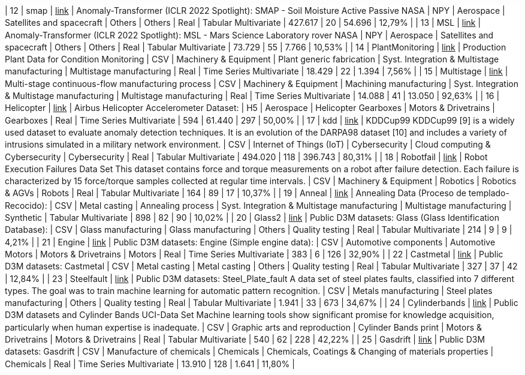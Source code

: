 | 12 | smap | [link](https://github.com/thuml/Anomaly-Transformer)    | Anomaly-Transformer (ICLR 2022 Spotlight):     SMAP - Soil Moisture Active Passive NASA       | NPY | Aerospace | Satellites   and spacecraft | Others | Others | Real | Tabular   Multivariate  |                  427.617  |                        20  |               54.696  | 12,79% |
| 13 | MSL | [link](https://github.com/thuml/Anomaly-Transformer)    | Anomaly-Transformer   (ICLR 2022 Spotlight):     MSL - Mars Science Laboratory rover NASA            | NPY | Aerospace | Satellites and spacecraft | Others | Others | Real | Tabular Multivariate  |                       73.729  |                        55  |                   7.766  | 10,53% |
| 14 | PlantMonitoring | [link](https://www.kaggle.com/datasets/inIT-OWL/production-plant-data-for-condition-monitoring) | Production   Plant Data for Condition Monitoring       | CSV | Machinery   & Equipment | Plant   generic fabrication | Syst.   Integration & Multistage manufacturing | Multistage   manufacturing | Real | Time   Series Multivariate |                     18.429  |                        22  |                 1.394  | 7,56% |
| 15 | Multistage | [link](https://www.kaggle.com/datasets/supergus/multistage-continuousflow-manufacturing-process) | Multi-stage continuous-flow   manufacturing process       | CSV | Machinery & Equipment | Machining manufacturing | Syst. Integration &   Multistage manufacturing | Multistage manufacturing | Real | Time Series Multivariate |                       14.088  |                        41  |                 13.050  | 92,63% |
| 16 | Helicopter | [link](https://www.research-collection.ethz.ch/handle/20.500.11850/415151) | Airbus Helicopter Accelerometer Dataset:      | H5 | Aerospace | Helicopter   Gearboxes | Motors &   Drivetrains | Gearboxes | Real | Time   Series Multivariate |                           594  |                61.440  |                     297  | 50,00% |
| 17 | kdd | [link](https://www.kaggle.com/datasets/galaxyh/kdd-cup-1999-data) | KDDCup99     KDDCup99 [9] is a widely used dataset to evaluate      anomaly detection techniques. It is an evolution of the DARPA98 dataset   [10] and includes a variety of intrusions simulated in a military network   environment.       | CSV | Internet of Things (IoT) | Cybersecurity | Cloud computing &   Cybersecurity | Cybersecurity | Real | Tabular Multivariate  |                    494.020  |                        118  |              396.743  | 80,31% |
| 18 | Robotfail | [link](https://datasets.datadrivendiscovery.org/d3m/datasets) | Robot Execution Failures Data Set     This dataset contains force and torque measurements on a robot after   failure detection. Each failure is characterized by 15 force/torque samples   collected at regular time intervals. | CSV | Machinery   & Equipment | Robotics | Robotics & AGVs | Robots | Real | Tabular   Multivariate  |                           164  |                        89  |                       17  | 10,37% |
| 19 | Anneal | [link](https://datasets.datadrivendiscovery.org/d3m/datasets) | Annealing Data (Proceso de   templado-Recocido): | CSV | Metal casting | Annealing process | Syst. Integration &   Multistage manufacturing | Multistage manufacturing | Synthetic | Tabular Multivariate  |                           898  |                        82  |                       90  | 10,02% |
| 20 | Glass2 | [link](https://datasets.datadrivendiscovery.org/d3m/datasets) | Public D3M datasets:      Glass (Glass Identification Database):       | CSV | Glass   manufacturing | Glass   manufacturing | Others | Quality   testing | Real | Tabular   Multivariate  |                           214  |                           9  |                         9  | 4,21% |
| 21 | Engine | [link](https://datasets.datadrivendiscovery.org/d3m/datasets) | Public D3M   datasets:     Engine (Simple engine data):       | CSV | Automotive components | Automotive Motors | Motors & Drivetrains | Motors | Real | Time Series Multivariate |                           383  |                           6  |                       126  | 32,90% |
| 22 | Castmetal | [link](https://datasets.datadrivendiscovery.org/d3m/datasets) | Public D3M datasets:     Castmetal       | CSV | Metal   casting | Metal   casting | Others | Quality   testing | Real | Tabular   Multivariate  |                           327  |                        37  |                       42  | 12,84% |
| 23 | Steelfault | [link](https://datasets.datadrivendiscovery.org/d3m/datasets) | Public D3M   datasets:     Steel_Plate_fault      A data set of steel plates faults, classified into 7 different types. The   goal was to train machine learning for automatic pattern recognition.       | CSV | Metals manufacturing | Steel plates manufacturing | Others | Quality testing | Real | Tabular Multivariate  |                       1.941  |                        33  |                       673  | 34,67% |
| 24 | Cylinderbands | [link](https://datasets.datadrivendiscovery.org/d3m/datasets) | Public D3M datasets and Cylinder Bands UCI-Data Set      Machine learning tools show   significant promise for knowledge acquisition, particularly when human   expertise is inadequate.  | CSV | Graphic   arts and reproduction | Cylinder   Bands print | Motors   & Drivetrains | Motors   & Drivetrains | Real | Tabular   Multivariate  |                           540  |                        62  |                     228  | 42,22% |
| 25 | Gasdrift | [link](https://datasets.datadrivendiscovery.org/d3m/datasets) | Public D3M   datasets:     Gasdrift | CSV | Manufacture of chemicals | Chemicals | Chemicals, Coatings &   Changing of materials properties | Chemicals | Real | Time Series Multivariate |                       13.910  |                        128  |                   1.641  | 11,80% |